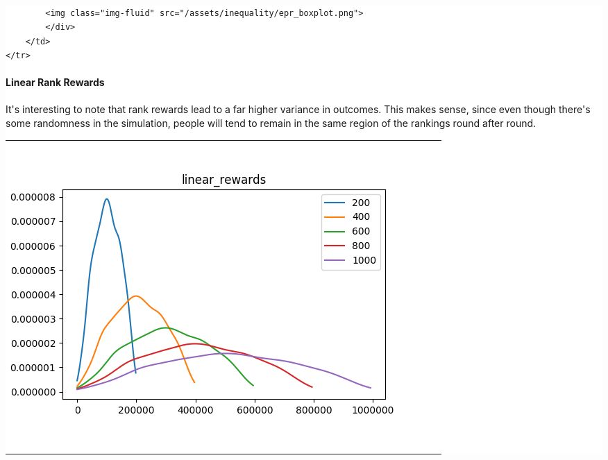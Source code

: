 			<img class="img-fluid" src="/assets/inequality/epr_boxplot.png">
			</div>
		</td>
	</tr>
</table>

#### Linear Rank Rewards

It's interesting to note that rank rewards lead to a far higher variance in outcomes. This makes sense, since even though there's some randomness in the simulation, people will tend to remain in the same region of the rankings round after round.

<table>
	<tr>
		<td>
			<div style="text-align:center;margin:20px 0px">
			<img class="img-fluid" src="/assets/inequality/linear_rewards.png">
			</div>
		</td>
		<td>
			<div style="text-align:center;margin:20px 0px">